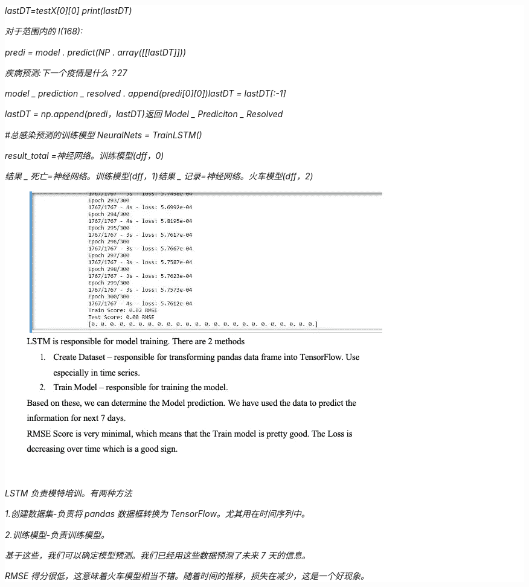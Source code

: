 *lastDT=testX[0][0] print(lastDT)*

*对于范围内的 I(168):*

*predi = model . predict(NP . array([[lastDT]]))*

*疾病预测:下一个疫情是什么？27*

*model _ prediction _ resolved . append(predi[0][0])lastDT = lastDT[:-1]*

*lastDT = np.append(predi，lastDT)返回 Model _ Prediciton _ Resolved*

*#总感染预测的训练模型 NeuralNets = TrainLSTM()*

*result_total =神经网络。训练模型(dff，0)*

*结果 _ 死亡=神经网络。训练模型(dff，1)结果 _ 记录=神经网络。火车模型(dff，2)*

*![](img/2c5dc5f7a932f3697684c70f0c2a53b9.png)*

*LSTM 负责模特培训。有两种方法*

*1.创建数据集-负责将 pandas 数据框转换为 TensorFlow。尤其用在时间序列中。*

*2.训练模型-负责训练模型。*

*基于这些，我们可以确定模型预测。我们已经用这些数据预测了未来 7 天的信息。*

*RMSE 得分很低，这意味着火车模型相当不错。随着时间的推移，损失在减少，这是一个好现象。*
